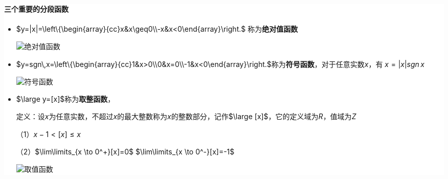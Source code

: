 #### 三个重要的分段函数

- $y=|x|=\left\{\begin{array}{cc}x&x\geq0\\-x&x<0\end{array}\right.$ 称为**绝对值函数**

  ![绝对值函数](F:\notebook\notebook\数学\image\绝对值函数.png)

- $y=sgn\,x=\left\{\begin{array}{cc}1&x>0\\0&x=0\\-1&x<0\end{array}\right.$称为**符号函数**，对于任意实数$x$，有 $x=|x|sgn\,x$

  ![符号函数](F:\notebook\notebook\数学\image\符号函数.png)

- $\large y=[x]$称为**取整函数**，

  定义：设$x$为任意实数，不超过$x$的最大整数称为$x$的整数部分，记作$\large [x]$，它的定义域为$R$，值域为$Z$

  （1）$x-1<[x]\leq x$

  （2）$\lim\limits_{x \to 0^+}[x]=0$     $\lim\limits_{x \to 0^-}[x]=-1$

  ![取值函数](F:\notebook\notebook\数学\image\取值函数.png)

  